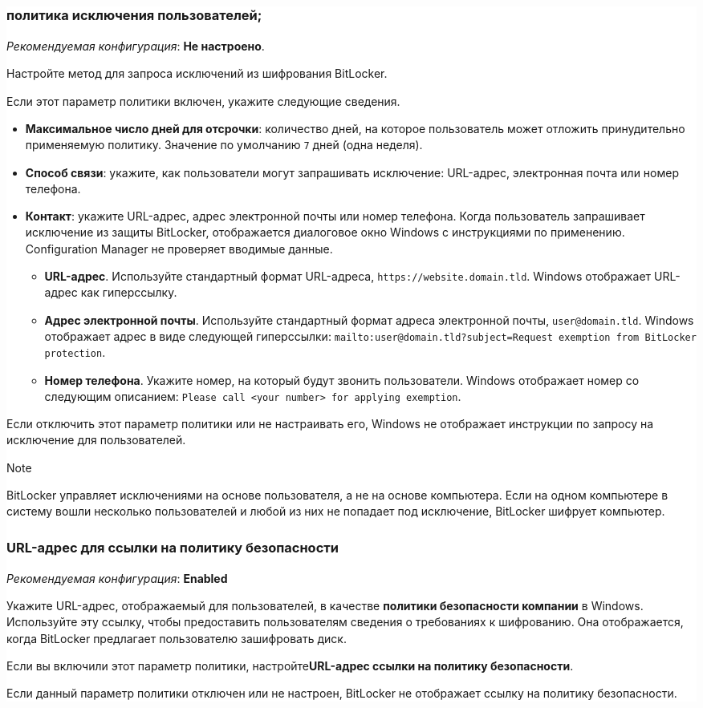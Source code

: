 ### <a name="user-exemption-policy"></a>политика исключения пользователей;

*Рекомендуемая конфигурация*: **Не настроено**.

Настройте метод для запроса исключений из шифрования BitLocker.

Если этот параметр политики включен, укажите следующие сведения.

- **Максимальное число дней для отсрочки**: количество дней, на которое пользователь может отложить принудительно применяемую политику. Значение по умолчанию `7` дней (одна неделя).

- **Способ связи**: укажите, как пользователи могут запрашивать исключение: URL-адрес, электронная почта или номер телефона.

- **Контакт**: укажите URL-адрес, адрес электронной почты или номер телефона. Когда пользователь запрашивает исключение из защиты BitLocker, отображается диалоговое окно Windows с инструкциями по применению. Configuration Manager не проверяет вводимые данные.

  - **URL-адрес**. Используйте стандартный формат URL-адреса, `https://website.domain.tld`. Windows отображает URL-адрес как гиперссылку.

  - **Адрес электронной почты**. Используйте стандартный формат адреса электронной почты, `user@domain.tld`. Windows отображает адрес в виде следующей гиперссылки: `mailto:user@domain.tld?subject=Request exemption from BitLocker protection`.

  - **Номер телефона**. Укажите номер, на который будут звонить пользователи. Windows отображает номер со следующим описанием: `Please call <your number> for applying exemption`.

Если отключить этот параметр политики или не настраивать его, Windows не отображает инструкции по запросу на исключение для пользователей.

> [!NOTE]
> BitLocker управляет исключениями на основе пользователя, а не на основе компьютера. Если на одном компьютере в систему вошли несколько пользователей и любой из них не попадает под исключение, BitLocker шифрует компьютер.

### <a name="url-for-the-security-policy-link"></a>URL-адрес для ссылки на политику безопасности

*Рекомендуемая конфигурация*: **Enabled**

Укажите URL-адрес, отображаемый для пользователей, в качестве **политики безопасности компании** в Windows. Используйте эту ссылку, чтобы предоставить пользователям сведения о требованиях к шифрованию. Она отображается, когда BitLocker предлагает пользователю зашифровать диск.

Если вы включили этот параметр политики, настройте**URL-адрес ссылки на политику безопасности**.

Если данный параметр политики отключен или не настроен, BitLocker не отображает ссылку на политику безопасности.
